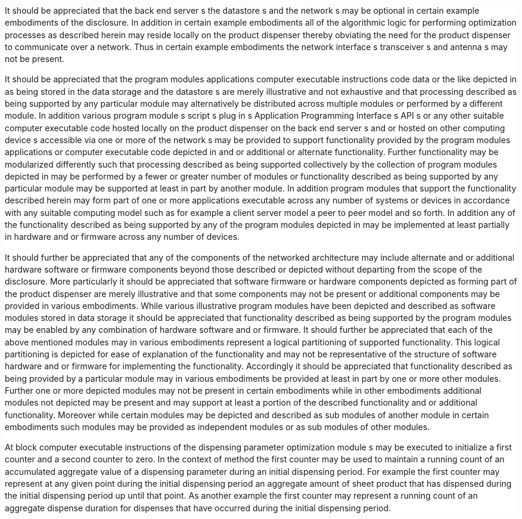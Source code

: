 It should be appreciated that the back end server s the datastore s and the network s may be optional in certain example embodiments of the disclosure. In addition in certain example embodiments all of the algorithmic logic for performing optimization processes as described herein may reside locally on the product dispenser thereby obviating the need for the product dispenser to communicate over a network. Thus in certain example embodiments the network interface s transceiver s and antenna s may not be present.

It should be appreciated that the program modules applications computer executable instructions code data or the like depicted in as being stored in the data storage and the datastore s are merely illustrative and not exhaustive and that processing described as being supported by any particular module may alternatively be distributed across multiple modules or performed by a different module. In addition various program module s script s plug in s Application Programming Interface s API s or any other suitable computer executable code hosted locally on the product dispenser on the back end server s and or hosted on other computing device s accessible via one or more of the network s may be provided to support functionality provided by the program modules applications or computer executable code depicted in and or additional or alternate functionality. Further functionality may be modularized differently such that processing described as being supported collectively by the collection of program modules depicted in may be performed by a fewer or greater number of modules or functionality described as being supported by any particular module may be supported at least in part by another module. In addition program modules that support the functionality described herein may form part of one or more applications executable across any number of systems or devices in accordance with any suitable computing model such as for example a client server model a peer to peer model and so forth. In addition any of the functionality described as being supported by any of the program modules depicted in may be implemented at least partially in hardware and or firmware across any number of devices.

It should further be appreciated that any of the components of the networked architecture may include alternate and or additional hardware software or firmware components beyond those described or depicted without departing from the scope of the disclosure. More particularly it should be appreciated that software firmware or hardware components depicted as forming part of the product dispenser are merely illustrative and that some components may not be present or additional components may be provided in various embodiments. While various illustrative program modules have been depicted and described as software modules stored in data storage it should be appreciated that functionality described as being supported by the program modules may be enabled by any combination of hardware software and or firmware. It should further be appreciated that each of the above mentioned modules may in various embodiments represent a logical partitioning of supported functionality. This logical partitioning is depicted for ease of explanation of the functionality and may not be representative of the structure of software hardware and or firmware for implementing the functionality. Accordingly it should be appreciated that functionality described as being provided by a particular module may in various embodiments be provided at least in part by one or more other modules. Further one or more depicted modules may not be present in certain embodiments while in other embodiments additional modules not depicted may be present and may support at least a portion of the described functionality and or additional functionality. Moreover while certain modules may be depicted and described as sub modules of another module in certain embodiments such modules may be provided as independent modules or as sub modules of other modules.

At block computer executable instructions of the dispensing parameter optimization module s may be executed to initialize a first counter and a second counter to zero. In the context of method the first counter may be used to maintain a running count of an accumulated aggregate value of a dispensing parameter during an initial dispensing period. For example the first counter may represent at any given point during the initial dispensing period an aggregate amount of sheet product that has dispensed during the initial dispensing period up until that point. As another example the first counter may represent a running count of an aggregate dispense duration for dispenses that have occurred during the initial dispensing period.
